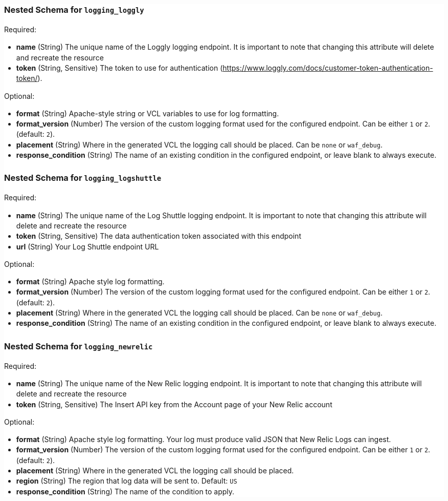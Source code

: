 
<a id="nestedblock--logging_loggly"></a>
### Nested Schema for `logging_loggly`

Required:

- **name** (String) The unique name of the Loggly logging endpoint. It is important to note that changing this attribute will delete and recreate the resource
- **token** (String, Sensitive) The token to use for authentication (https://www.loggly.com/docs/customer-token-authentication-token/).

Optional:

- **format** (String) Apache-style string or VCL variables to use for log formatting.
- **format_version** (Number) The version of the custom logging format used for the configured endpoint. Can be either `1` or `2`. (default: `2`).
- **placement** (String) Where in the generated VCL the logging call should be placed. Can be `none` or `waf_debug`.
- **response_condition** (String) The name of an existing condition in the configured endpoint, or leave blank to always execute.


<a id="nestedblock--logging_logshuttle"></a>
### Nested Schema for `logging_logshuttle`

Required:

- **name** (String) The unique name of the Log Shuttle logging endpoint. It is important to note that changing this attribute will delete and recreate the resource
- **token** (String, Sensitive) The data authentication token associated with this endpoint
- **url** (String) Your Log Shuttle endpoint URL

Optional:

- **format** (String) Apache style log formatting.
- **format_version** (Number) The version of the custom logging format used for the configured endpoint. Can be either `1` or `2`. (default: `2`).
- **placement** (String) Where in the generated VCL the logging call should be placed. Can be `none` or `waf_debug`.
- **response_condition** (String) The name of an existing condition in the configured endpoint, or leave blank to always execute.


<a id="nestedblock--logging_newrelic"></a>
### Nested Schema for `logging_newrelic`

Required:

- **name** (String) The unique name of the New Relic logging endpoint. It is important to note that changing this attribute will delete and recreate the resource
- **token** (String, Sensitive) The Insert API key from the Account page of your New Relic account

Optional:

- **format** (String) Apache style log formatting. Your log must produce valid JSON that New Relic Logs can ingest.
- **format_version** (Number) The version of the custom logging format used for the configured endpoint. Can be either `1` or `2`. (default: `2`).
- **placement** (String) Where in the generated VCL the logging call should be placed.
- **region** (String) The region that log data will be sent to. Default: `US`
- **response_condition** (String) The name of the condition to apply.
